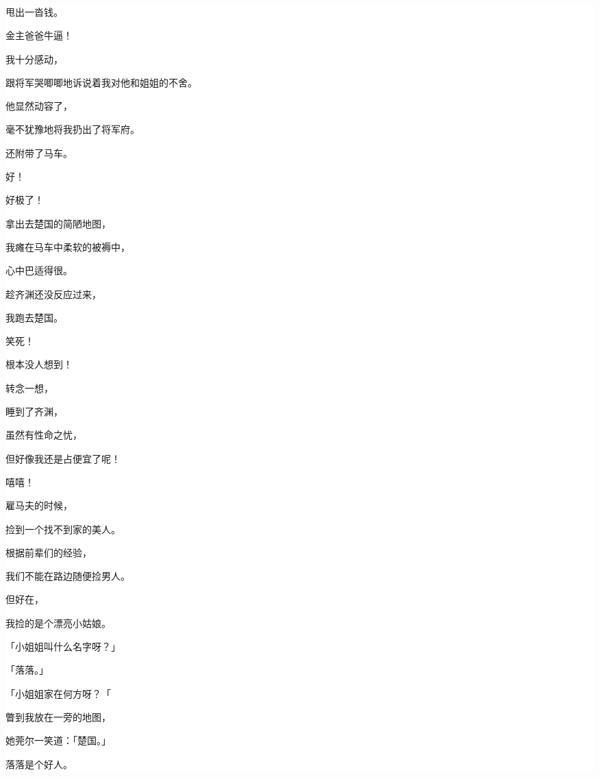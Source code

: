 甩出一沓钱。

金主爸爸牛逼！

我十分感动，

跟将军哭唧唧地诉说着我对他和姐姐的不舍。

他显然动容了，

毫不犹豫地将我扔出了将军府。

还附带了马车。

好！

好极了！

拿出去楚国的简陋地图，

我瘫在马车中柔软的被褥中，

心中巴适得很。

趁齐渊还没反应过来，

我跑去楚国。

笑死！

根本没人想到！

转念一想，

睡到了齐渊，

虽然有性命之忧，

但好像我还是占便宜了呢！

嘻嘻！

雇马夫的时候，

捡到一个找不到家的美人。

根据前辈们的经验，

我们不能在路边随便捡男人。

但好在，

我捡的是个漂亮小姑娘。

「小姐姐叫什么名字呀？」

「落落。」

「小姐姐家在何方呀？「

瞥到我放在一旁的地图，

她莞尔一笑道：「楚国。」

落落是个好人。
